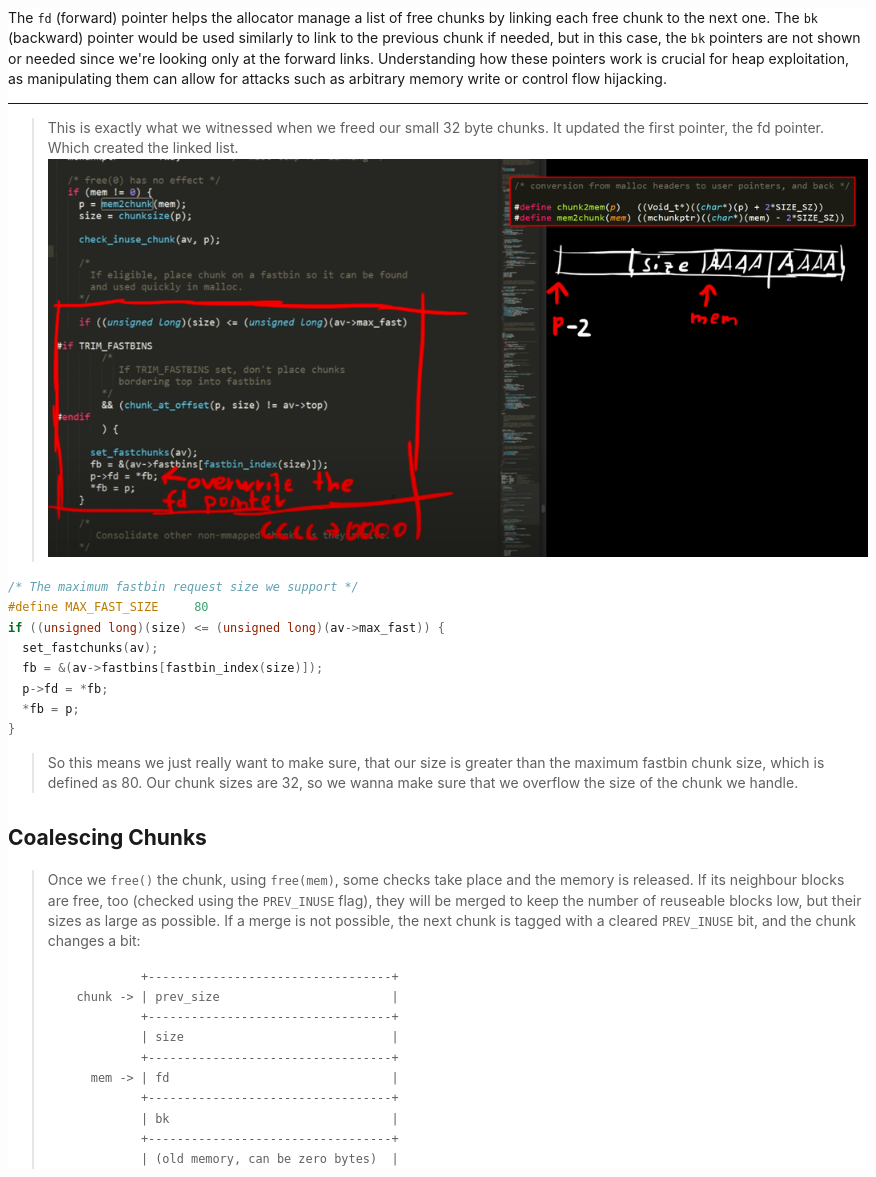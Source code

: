 The `fd` (forward) pointer helps the allocator manage a list of free chunks by linking each free chunk to the next one. The `bk` (backward) pointer would be used similarly to link to the previous chunk if needed, but in this case, the `bk` pointers are not shown or needed since we're looking only at the forward links. Understanding how these pointers work is crucial for heap exploitation, as manipulating them can allow for attacks such as arbitrary memory write or control flow hijacking.

---

> This is exactly what we witnessed when we freed our small 32 byte chunks. It updated the first pointer, the fd pointer. Which created the linked list.
!["after free call"](./assets/liveoverflow-fastbin.png)


```c
/* The maximum fastbin request size we support */
#define MAX_FAST_SIZE     80
if ((unsigned long)(size) <= (unsigned long)(av->max_fast)) {
  set_fastchunks(av);
  fb = &(av->fastbins[fastbin_index(size)]);
  p->fd = *fb;
  *fb = p;
}
```
> So this means we just really want to make sure, that our size is greater than the maximum fastbin chunk size, which is defined as 80. Our chunk sizes are 32, so we wanna make sure that we overflow the size of the chunk we handle.

## Coalescing Chunks
> Once we `free()` the chunk, using `free(mem)`, some checks take place and the memory is released. If its neighbour blocks are free, too (checked using the `PREV_INUSE` flag), they will be merged to keep the number of reuseable blocks low, but their sizes as large as possible. If a merge is not possible, the next chunk is tagged with a cleared `PREV_INUSE` bit, and the chunk changes a bit:
> ```
>              +----------------------------------+
>     chunk -> | prev_size                        |
>              +----------------------------------+
>              | size                             |
>              +----------------------------------+
>       mem -> | fd                               |
>              +----------------------------------+
>              | bk                               |
>              +----------------------------------+
>              | (old memory, can be zero bytes)  |